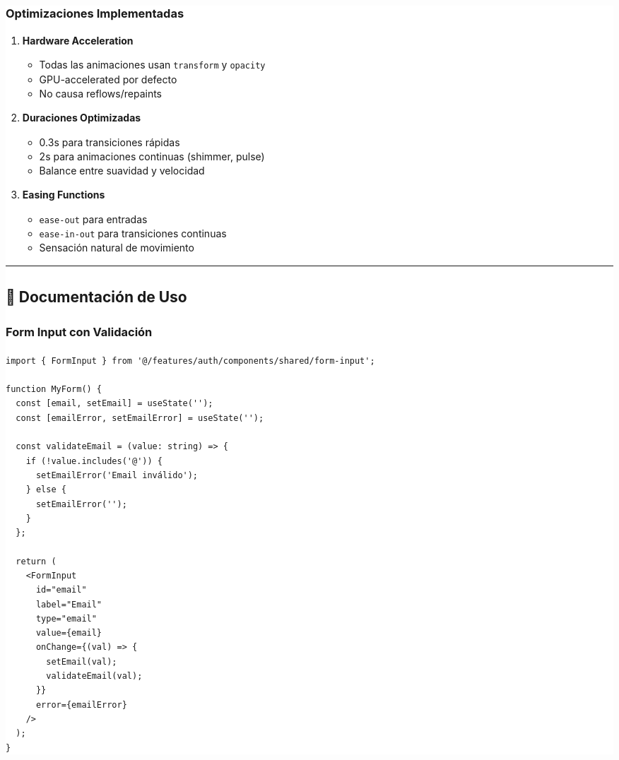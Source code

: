 ### Optimizaciones Implementadas

1. **Hardware Acceleration**
   - Todas las animaciones usan `transform` y `opacity`
   - GPU-accelerated por defecto
   - No causa reflows/repaints

2. **Duraciones Optimizadas**
   - 0.3s para transiciones rápidas
   - 2s para animaciones continuas (shimmer, pulse)
   - Balance entre suavidad y velocidad

3. **Easing Functions**
   - `ease-out` para entradas
   - `ease-in-out` para transiciones continuas
   - Sensación natural de movimiento

---

## 📝 Documentación de Uso

### Form Input con Validación

```tsx
import { FormInput } from '@/features/auth/components/shared/form-input';

function MyForm() {
  const [email, setEmail] = useState('');
  const [emailError, setEmailError] = useState('');

  const validateEmail = (value: string) => {
    if (!value.includes('@')) {
      setEmailError('Email inválido');
    } else {
      setEmailError('');
    }
  };

  return (
    <FormInput
      id="email"
      label="Email"
      type="email"
      value={email}
      onChange={(val) => {
        setEmail(val);
        validateEmail(val);
      }}
      error={emailError}
    />
  );
}
```
